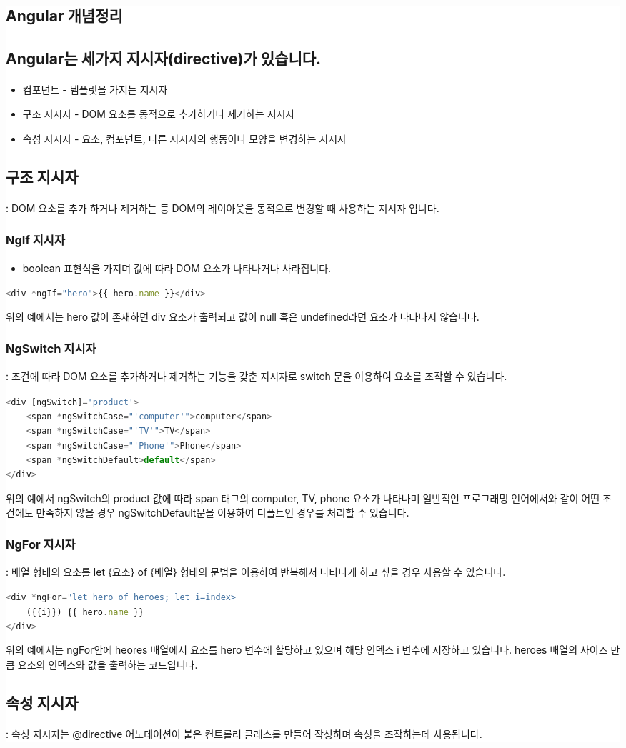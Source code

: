 ## Angular  개념정리

## Angular는 세가지 지시자(directive)가 있습니다.

- 컴포넌트 - 템플릿을 가지는 지시자

- 구조 지시자 - DOM 요소를 동적으로 추가하거나 제거하는 지시자

- 속성 지시자 - 요소, 컴포넌트, 다른 지시자의 행동이나 모양을 변경하는 지시자

## 구조 지시자
: DOM 요소를 추가 하거나 제거하는 등 DOM의 레이아웃을 동적으로 변경할 때 사용하는 지시자 입니다.

### NgIf 지시자
- boolean 표현식을 가지며 값에 따라 DOM 요소가 나타나거나 사라집니다.

```javascript
<div *ngIf="hero">{{ hero.name }}</div>
```

위의 예에서는 hero 값이 존재하면 div 요소가 출력되고 값이 null 혹은 undefined라면 요소가 나타나지 않습니다.

### NgSwitch 지시자
: 조건에 따라 DOM 요소를 추가하거나 제거하는 기능을 갖춘 지시자로 switch 문을 이용하여 요소를 조작할 수 있습니다.

```javascript
<div [ngSwitch]='product'>
    <span *ngSwitchCase="'computer'">computer</span>
    <span *ngSwitchCase="'TV'">TV</span>
    <span *ngSwitchCase="'Phone'">Phone</span>
    <span *ngSwitchDefault>default</span>
</div>
```
 
 위의 예에서 ngSwitch의 product 값에 따라 span 태그의 computer, TV, phone 요소가 나타나며 일반적인 프로그래밍 언어에서와 같이 어떤 조건에도 만족하지 않을 경우 ngSwitchDefault문을 이용하여 디폴트인 경우를 처리할 수 있습니다.


### NgFor 지시자
: 배열 형태의 요소를 let {요소} of {배열} 형태의 문법을 이용하여 반복해서 나타나게 하고 싶을 경우 사용할 수 있습니다.

```javascript
<div *ngFor="let hero of heroes; let i=index>
    ({{i}}) {{ hero.name }}
</div>
```

위의 예에서는 ngFor안에 heores 배열에서 요소를 hero 변수에 할당하고 있으며 해당 인덱스 i 변수에 저장하고 있습니다.
heroes 배열의 사이즈 만큼 요소의 인덱스와 값을 출력하는 코드입니다.

## 속성 지시자

: 속성 지시자는 @directive 어노테이션이 붙은 컨트롤러 클래스를 만들어 작성하며 속성을 조작하는데 사용됩니다.
